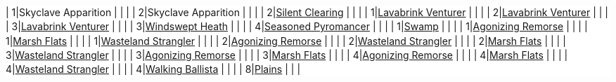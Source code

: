 |                    1|Skyclave Apparition                                                                                 |                     |                                                                                                        |
|                    2|Skyclave Apparition                                                                                 |                     |                                                                                                        |
|                    2|[Silent Clearing](http://gatherer.wizards.com/Pages/Card/Details.aspx?multiverseid=464195)          |                     |                                                                                                        |
|                    1|[Lavabrink Venturer](http://gatherer.wizards.com/Pages/Card/Details.aspx?multiverseid=479539)       |                     |                                                                                                        |
|                    2|[Lavabrink Venturer](http://gatherer.wizards.com/Pages/Card/Details.aspx?multiverseid=479539)       |                     |                                                                                                        |
|                    3|[Lavabrink Venturer](http://gatherer.wizards.com/Pages/Card/Details.aspx?multiverseid=479539)       |                     |                                                                                                        |
|                    3|[Windswept Heath](http://gatherer.wizards.com/Pages/Card/Details.aspx?multiverseid=405115)          |                     |                                                                                                        |
|                    4|[Seasoned Pyromancer](http://gatherer.wizards.com/Pages/Card/Details.aspx?multiverseid=464094)      |                     |                                                                                                        |
|                    1|[Swamp](http://gatherer.wizards.com/Pages/Card/Details.aspx?multiverseid=439858)                    |                     |                                                                                                        |
|                    1|[Agonizing Remorse](http://gatherer.wizards.com/Pages/Card/Details.aspx?multiverseid=476334)        |                     |                                                                                                        |
|                    1|[Marsh Flats](http://gatherer.wizards.com/Pages/Card/Details.aspx?multiverseid=405101)              |                     |                                                                                                        |
|                    1|[Wasteland Strangler](http://gatherer.wizards.com/Pages/Card/Details.aspx?multiverseid=402096)      |                     |                                                                                                        |
|                    2|[Agonizing Remorse](http://gatherer.wizards.com/Pages/Card/Details.aspx?multiverseid=476334)        |                     |                                                                                                        |
|                    2|[Wasteland Strangler](http://gatherer.wizards.com/Pages/Card/Details.aspx?multiverseid=402096)      |                     |                                                                                                        |
|                    2|[Marsh Flats](http://gatherer.wizards.com/Pages/Card/Details.aspx?multiverseid=405101)              |                     |                                                                                                        |
|                    3|[Wasteland Strangler](http://gatherer.wizards.com/Pages/Card/Details.aspx?multiverseid=402096)      |                     |                                                                                                        |
|                    3|[Agonizing Remorse](http://gatherer.wizards.com/Pages/Card/Details.aspx?multiverseid=476334)        |                     |                                                                                                        |
|                    3|[Marsh Flats](http://gatherer.wizards.com/Pages/Card/Details.aspx?multiverseid=405101)              |                     |                                                                                                        |
|                    4|[Agonizing Remorse](http://gatherer.wizards.com/Pages/Card/Details.aspx?multiverseid=476334)        |                     |                                                                                                        |
|                    4|[Marsh Flats](http://gatherer.wizards.com/Pages/Card/Details.aspx?multiverseid=405101)              |                     |                                                                                                        |
|                    4|[Wasteland Strangler](http://gatherer.wizards.com/Pages/Card/Details.aspx?multiverseid=402096)      |                     |                                                                                                        |
|                    4|[Walking Ballista](http://gatherer.wizards.com/Pages/Card/Details.aspx?multiverseid=423848)         |                     |                                                                                                        |
|                    8|[Plains](http://gatherer.wizards.com/Pages/Card/Details.aspx?multiverseid=439856)                   |                     |                                                                                                        |